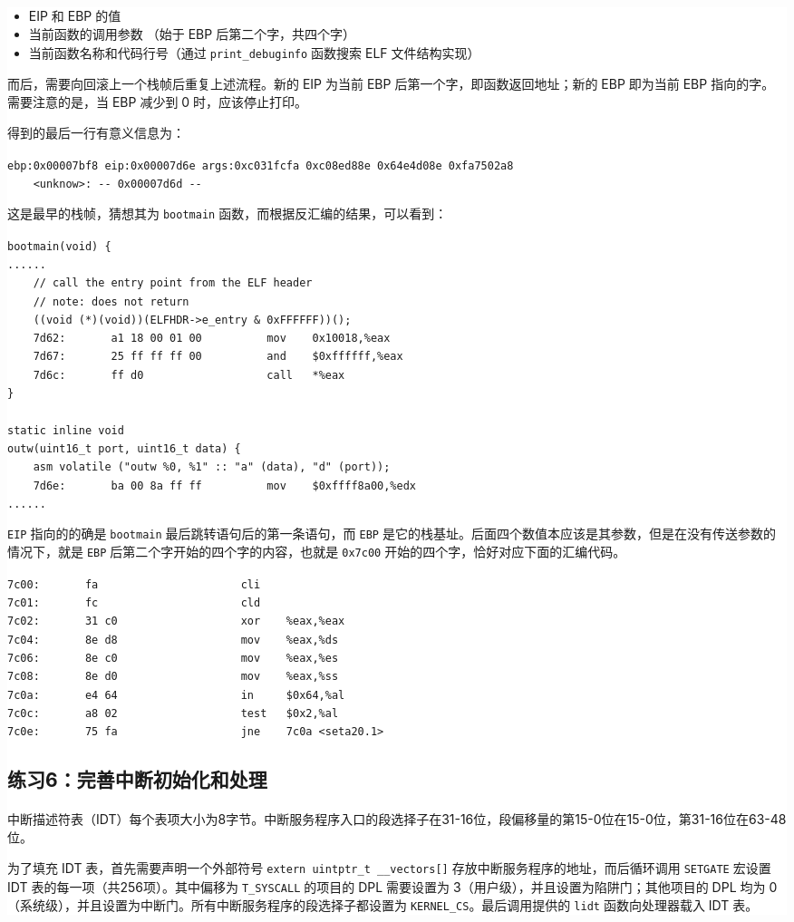 * EIP 和 EBP 的值
* 当前函数的调用参数 （始于 EBP 后第二个字，共四个字）
* 当前函数名称和代码行号（通过 `print_debuginfo` 函数搜索 ELF 文件结构实现）
  
而后，需要向回滚上一个栈帧后重复上述流程。新的 EIP 为当前 EBP 后第一个字，即函数返回地址；新的 EBP 即为当前 EBP 指向的字。需要注意的是，当 EBP 减少到 0 时，应该停止打印。

得到的最后一行有意义信息为：

```text
ebp:0x00007bf8 eip:0x00007d6e args:0xc031fcfa 0xc08ed88e 0x64e4d08e 0xfa7502a8
    <unknow>: -- 0x00007d6d --
```

这是最早的栈帧，猜想其为 `bootmain` 函数，而根据反汇编的结果，可以看到：

```objdump
bootmain(void) {
......
    // call the entry point from the ELF header
    // note: does not return
    ((void (*)(void))(ELFHDR->e_entry & 0xFFFFFF))();
    7d62:       a1 18 00 01 00          mov    0x10018,%eax
    7d67:       25 ff ff ff 00          and    $0xffffff,%eax
    7d6c:       ff d0                   call   *%eax
}

static inline void
outw(uint16_t port, uint16_t data) {
    asm volatile ("outw %0, %1" :: "a" (data), "d" (port));
    7d6e:       ba 00 8a ff ff          mov    $0xffff8a00,%edx
......
```

`EIP` 指向的的确是 `bootmain` 最后跳转语句后的第一条语句，而 `EBP` 是它的栈基址。后面四个数值本应该是其参数，但是在没有传送参数的情况下，就是 `EBP` 后第二个字开始的四个字的内容，也就是 `0x7c00` 开始的四个字，恰好对应下面的汇编代码。

```
7c00:       fa                      cli
7c01:       fc                      cld
7c02:       31 c0                   xor    %eax,%eax
7c04:       8e d8                   mov    %eax,%ds
7c06:       8e c0                   mov    %eax,%es
7c08:       8e d0                   mov    %eax,%ss
7c0a:       e4 64                   in     $0x64,%al
7c0c:       a8 02                   test   $0x2,%al
7c0e:       75 fa                   jne    7c0a <seta20.1>
```

## 练习6：完善中断初始化和处理

中断描述符表（IDT）每个表项大小为8字节。中断服务程序入口的段选择子在31-16位，段偏移量的第15-0位在15-0位，第31-16位在63-48位。

为了填充 IDT 表，首先需要声明一个外部符号 `extern uintptr_t __vectors[]` 存放中断服务程序的地址，而后循环调用 `SETGATE` 宏设置 IDT 表的每一项（共256项）。其中偏移为 `T_SYSCALL` 的项目的 DPL 需要设置为 3（用户级），并且设置为陷阱门；其他项目的 DPL 均为 0 （系统级），并且设置为中断门。所有中断服务程序的段选择子都设置为 `KERNEL_CS`。最后调用提供的 `lidt` 函数向处理器载入 IDT 表。
